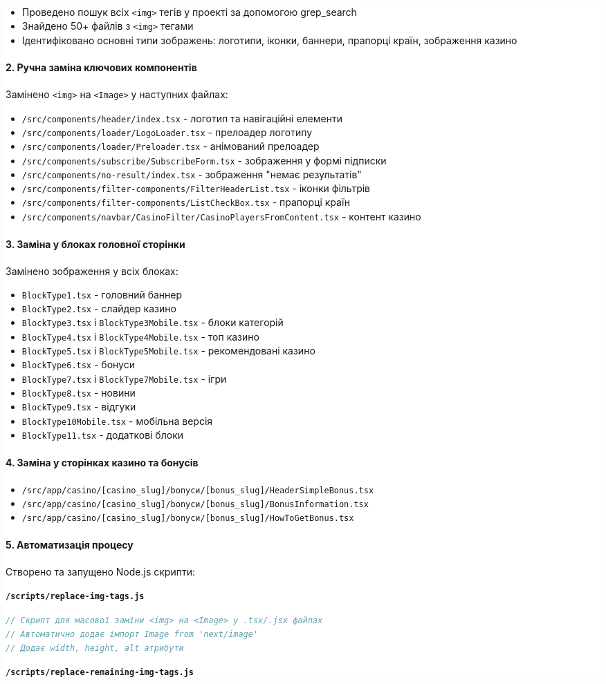 -   Проведено пошук всіх `<img>` тегів у проекті за допомогою grep_search
-   Знайдено 50+ файлів з `<img>` тегами
-   Ідентифіковано основні типи зображень: логотипи, іконки, баннери, прапорці країн, зображення казино

#### 2. Ручна заміна ключових компонентів

Замінено `<img>` на `<Image>` у наступних файлах:

-   `/src/components/header/index.tsx` - логотип та навігаційні елементи
-   `/src/components/loader/LogoLoader.tsx` - прелоадер логотипу
-   `/src/components/loader/Preloader.tsx` - анімований прелоадер
-   `/src/components/subscribe/SubscribeForm.tsx` - зображення у формі підписки
-   `/src/components/no-result/index.tsx` - зображення "немає результатів"
-   `/src/components/filter-components/FilterHeaderList.tsx` - іконки фільтрів
-   `/src/components/filter-components/ListCheckBox.tsx` - прапорці країн
-   `/src/components/navbar/CasinoFilter/CasinoPlayersFromContent.tsx` - контент казино

#### 3. Заміна у блоках головної сторінки

Замінено зображення у всіх блоках:

-   `BlockType1.tsx` - головний баннер
-   `BlockType2.tsx` - слайдер казино
-   `BlockType3.tsx` і `BlockType3Mobile.tsx` - блоки категорій
-   `BlockType4.tsx` і `BlockType4Mobile.tsx` - топ казино
-   `BlockType5.tsx` і `BlockType5Mobile.tsx` - рекомендовані казино
-   `BlockType6.tsx` - бонуси
-   `BlockType7.tsx` і `BlockType7Mobile.tsx` - ігри
-   `BlockType8.tsx` - новини
-   `BlockType9.tsx` - відгуки
-   `BlockType10Mobile.tsx` - мобільна версія
-   `BlockType11.tsx` - додаткові блоки

#### 4. Заміна у сторінках казино та бонусів

-   `/src/app/casino/[casino_slug]/bonуси/[bonus_slug]/HeaderSimpleBonus.tsx`
-   `/src/app/casino/[casino_slug]/bonуси/[bonus_slug]/BonusInformation.tsx`
-   `/src/app/casino/[casino_slug]/bonуси/[bonus_slug]/HowToGetBonus.tsx`

#### 5. Автоматизація процесу

Створено та запущено Node.js скрипти:

**`/scripts/replace-img-tags.js`**

```javascript
// Скрипт для масової заміни <img> на <Image> у .tsx/.jsx файлах
// Автоматично додає імпорт Image from 'next/image'
// Додає width, height, alt атрибути
```

**`/scripts/replace-remaining-img-tags.js`**
